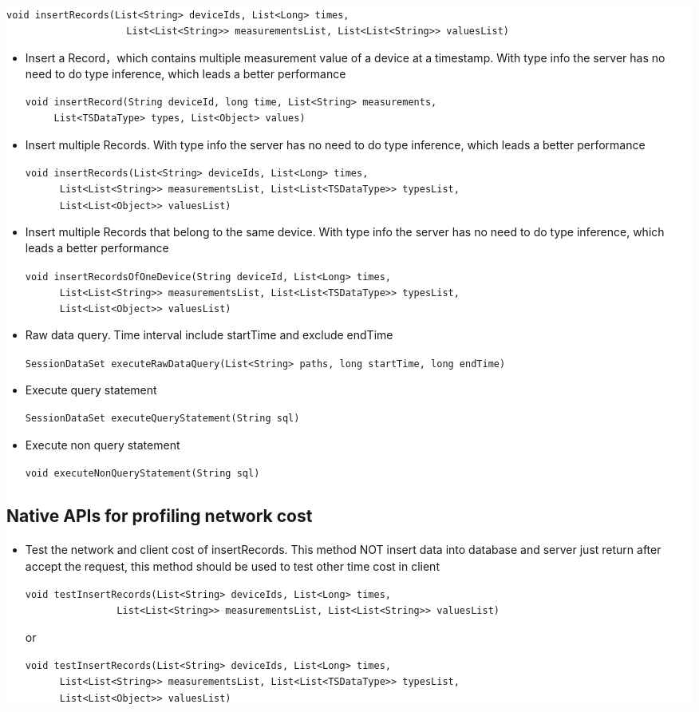   ```
  void insertRecords(List<String> deviceIds, List<Long> times, 
                       List<List<String>> measurementsList, List<List<String>> valuesList)
  ```
  
* Insert a Record，which contains multiple measurement value of a device at a timestamp. With type info the server has no need to do type inference, which leads a better performance

  ```
  void insertRecord(String deviceId, long time, List<String> measurements,
       List<TSDataType> types, List<Object> values)
  ```

* Insert multiple Records. With type info the server has no need to do type inference, which leads a better performance

  ```
  void insertRecords(List<String> deviceIds, List<Long> times,
        List<List<String>> measurementsList, List<List<TSDataType>> typesList,
        List<List<Object>> valuesList)
  ```
* Insert multiple Records that belong to the same device. 
  With type info the server has no need to do type inference, which leads a better performance
  
  ```
  void insertRecordsOfOneDevice(String deviceId, List<Long> times,
        List<List<String>> measurementsList, List<List<TSDataType>> typesList,
        List<List<Object>> valuesList)
  ```
  
* Raw data query. Time interval include startTime and exclude endTime

  ```
  SessionDataSet executeRawDataQuery(List<String> paths, long startTime, long endTime)
  ```

* Execute query statement

  ```
  SessionDataSet executeQueryStatement(String sql)
  ```
  
* Execute non query statement

  ```
  void executeNonQueryStatement(String sql)
  ```

## Native APIs for profiling network cost

* Test the network and client cost of insertRecords. This method NOT insert data into database and server just return after accept the request, this method should be used to test other time cost in client

  ```
  void testInsertRecords(List<String> deviceIds, List<Long> times,
                  List<List<String>> measurementsList, List<List<String>> valuesList)
  ```
  or
  ```
  void testInsertRecords(List<String> deviceIds, List<Long> times,
        List<List<String>> measurementsList, List<List<TSDataType>> typesList,
        List<List<Object>> valuesList)
  ```
